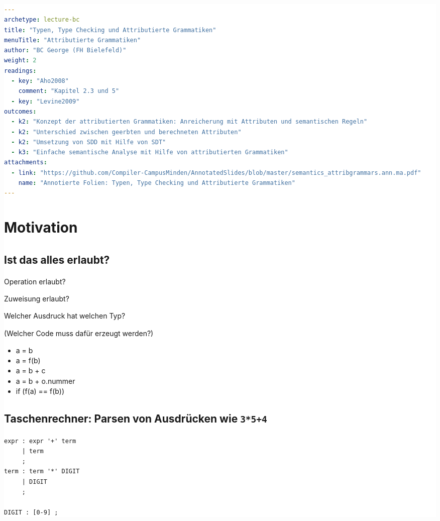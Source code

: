 ```yaml
---
archetype: lecture-bc
title: "Typen, Type Checking und Attributierte Grammatiken"
menuTitle: "Attributierte Grammatiken"
author: "BC George (FH Bielefeld)"
weight: 2
readings:
  - key: "Aho2008"
    comment: "Kapitel 2.3 und 5"
  - key: "Levine2009"
outcomes:
  - k2: "Konzept der attributierten Grammatiken: Anreicherung mit Attributen und semantischen Regeln"
  - k2: "Unterschied zwischen geerbten und berechneten Attributen"
  - k2: "Umsetzung von SDD mit Hilfe von SDT"
  - k3: "Einfache semantische Analyse mit Hilfe von attributierten Grammatiken"
attachments:
  - link: "https://github.com/Compiler-CampusMinden/AnnotatedSlides/blob/master/semantics_attribgrammars.ann.ma.pdf"
    name: "Annotierte Folien: Typen, Type Checking und Attributierte Grammatiken"
---
```


# Motivation

## Ist das alles erlaubt?

Operation erlaubt?

Zuweisung erlaubt?

Welcher Ausdruck hat welchen Typ?

(Welcher Code muss dafür erzeugt werden?)

*   a = b
*   a = f(b)
*   a = b + c
*   a = b + o.nummer
*   if (f(a) == f(b))


## Taschenrechner: Parsen von Ausdrücken wie `3*5+4`

```
expr : expr '+' term
     | term
     ;
term : term '*' DIGIT
     | DIGIT
     ;

DIGIT : [0-9] ;
```
